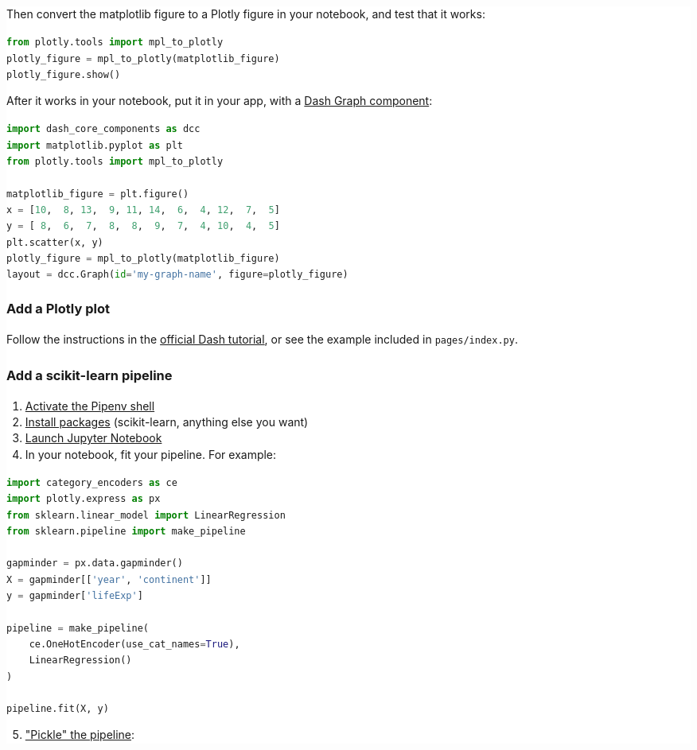 Then convert the matplotlib figure to a Plotly figure in your notebook, and test that it works:

```python
from plotly.tools import mpl_to_plotly
plotly_figure = mpl_to_plotly(matplotlib_figure)
plotly_figure.show()
```

After it works in your notebook, put it in your app, with a [Dash Graph component](https://dash.plot.ly/dash-core-components/graph):

```python
import dash_core_components as dcc
import matplotlib.pyplot as plt
from plotly.tools import mpl_to_plotly

matplotlib_figure = plt.figure()
x = [10,  8, 13,  9, 11, 14,  6,  4, 12,  7,  5]
y = [ 8,  6,  7,  8,  8,  9,  7,  4, 10,  4,  5]
plt.scatter(x, y)
plotly_figure = mpl_to_plotly(matplotlib_figure)
layout = dcc.Graph(id='my-graph-name', figure=plotly_figure)
```

### Add a Plotly plot

Follow the instructions in the [official Dash tutorial](https://dash.plot.ly/), or see the example included in `pages/index.py`.

### Add a scikit-learn pipeline

1. [Activate the Pipenv shell](#activate-the-pipenv-shell)
2. [Install packages](#install-packages) (scikit-learn, anything else you want)
3. [Launch Jupyter Notebook](#launch-jupyter-notebook)
4. In your notebook, fit your pipeline. For example:

```python
import category_encoders as ce
import plotly.express as px
from sklearn.linear_model import LinearRegression
from sklearn.pipeline import make_pipeline

gapminder = px.data.gapminder()
X = gapminder[['year', 'continent']]
y = gapminder['lifeExp']

pipeline = make_pipeline(
    ce.OneHotEncoder(use_cat_names=True), 
    LinearRegression()
)

pipeline.fit(X, y)
```

5. ["Pickle" the pipeline](https://scikit-learn.org/stable/modules/model_persistence.html):
